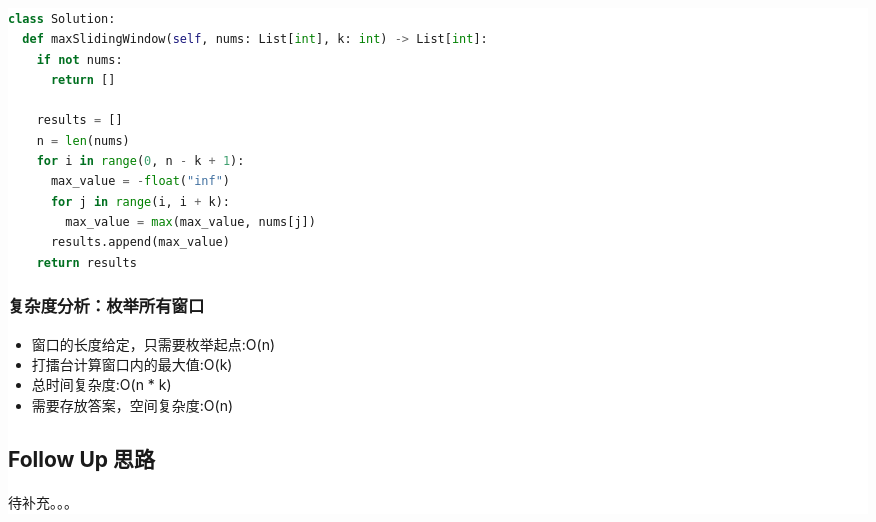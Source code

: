 ```python
class Solution:
  def maxSlidingWindow(self, nums: List[int], k: int) -> List[int]:
    if not nums:
      return []

    results = []
    n = len(nums)
    for i in range(0, n - k + 1):
      max_value = -float("inf")
      for j in range(i, i + k):
        max_value = max(max_value, nums[j])
      results.append(max_value)
    return results
```

### 复杂度分析：枚举所有窗口
- 窗口的长度给定，只需要枚举起点:O(n) 
- 打擂台计算窗口内的最大值:O(k) 
- 总时间复杂度:O(n * k) 
- 需要存放答案，空间复杂度:O(n)

## Follow Up 思路
待补充。。。

